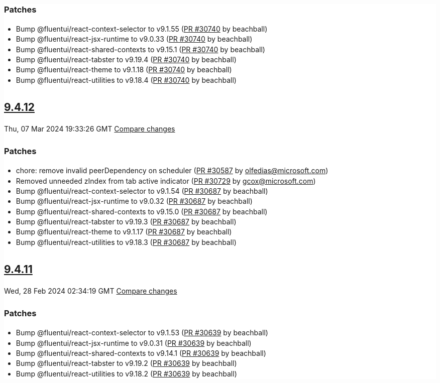 ### Patches

- Bump @fluentui/react-context-selector to v9.1.55 ([PR #30740](https://github.com/microsoft/fluentui/pull/30740) by beachball)
- Bump @fluentui/react-jsx-runtime to v9.0.33 ([PR #30740](https://github.com/microsoft/fluentui/pull/30740) by beachball)
- Bump @fluentui/react-shared-contexts to v9.15.1 ([PR #30740](https://github.com/microsoft/fluentui/pull/30740) by beachball)
- Bump @fluentui/react-tabster to v9.19.4 ([PR #30740](https://github.com/microsoft/fluentui/pull/30740) by beachball)
- Bump @fluentui/react-theme to v9.1.18 ([PR #30740](https://github.com/microsoft/fluentui/pull/30740) by beachball)
- Bump @fluentui/react-utilities to v9.18.4 ([PR #30740](https://github.com/microsoft/fluentui/pull/30740) by beachball)

## [9.4.12](https://github.com/microsoft/fluentui/tree/@fluentui/react-tabs_v9.4.12)

Thu, 07 Mar 2024 19:33:26 GMT
[Compare changes](https://github.com/microsoft/fluentui/compare/@fluentui/react-tabs_v9.4.11..@fluentui/react-tabs_v9.4.12)

### Patches

- chore: remove invalid peerDependency on scheduler ([PR #30587](https://github.com/microsoft/fluentui/pull/30587) by olfedias@microsoft.com)
- Removed unneeded zIndex from tab active indicator ([PR #30729](https://github.com/microsoft/fluentui/pull/30729) by gcox@microsoft.com)
- Bump @fluentui/react-context-selector to v9.1.54 ([PR #30687](https://github.com/microsoft/fluentui/pull/30687) by beachball)
- Bump @fluentui/react-jsx-runtime to v9.0.32 ([PR #30687](https://github.com/microsoft/fluentui/pull/30687) by beachball)
- Bump @fluentui/react-shared-contexts to v9.15.0 ([PR #30687](https://github.com/microsoft/fluentui/pull/30687) by beachball)
- Bump @fluentui/react-tabster to v9.19.3 ([PR #30687](https://github.com/microsoft/fluentui/pull/30687) by beachball)
- Bump @fluentui/react-theme to v9.1.17 ([PR #30687](https://github.com/microsoft/fluentui/pull/30687) by beachball)
- Bump @fluentui/react-utilities to v9.18.3 ([PR #30687](https://github.com/microsoft/fluentui/pull/30687) by beachball)

## [9.4.11](https://github.com/microsoft/fluentui/tree/@fluentui/react-tabs_v9.4.11)

Wed, 28 Feb 2024 02:34:19 GMT
[Compare changes](https://github.com/microsoft/fluentui/compare/@fluentui/react-tabs_v9.4.10..@fluentui/react-tabs_v9.4.11)

### Patches

- Bump @fluentui/react-context-selector to v9.1.53 ([PR #30639](https://github.com/microsoft/fluentui/pull/30639) by beachball)
- Bump @fluentui/react-jsx-runtime to v9.0.31 ([PR #30639](https://github.com/microsoft/fluentui/pull/30639) by beachball)
- Bump @fluentui/react-shared-contexts to v9.14.1 ([PR #30639](https://github.com/microsoft/fluentui/pull/30639) by beachball)
- Bump @fluentui/react-tabster to v9.19.2 ([PR #30639](https://github.com/microsoft/fluentui/pull/30639) by beachball)
- Bump @fluentui/react-utilities to v9.18.2 ([PR #30639](https://github.com/microsoft/fluentui/pull/30639) by beachball)

